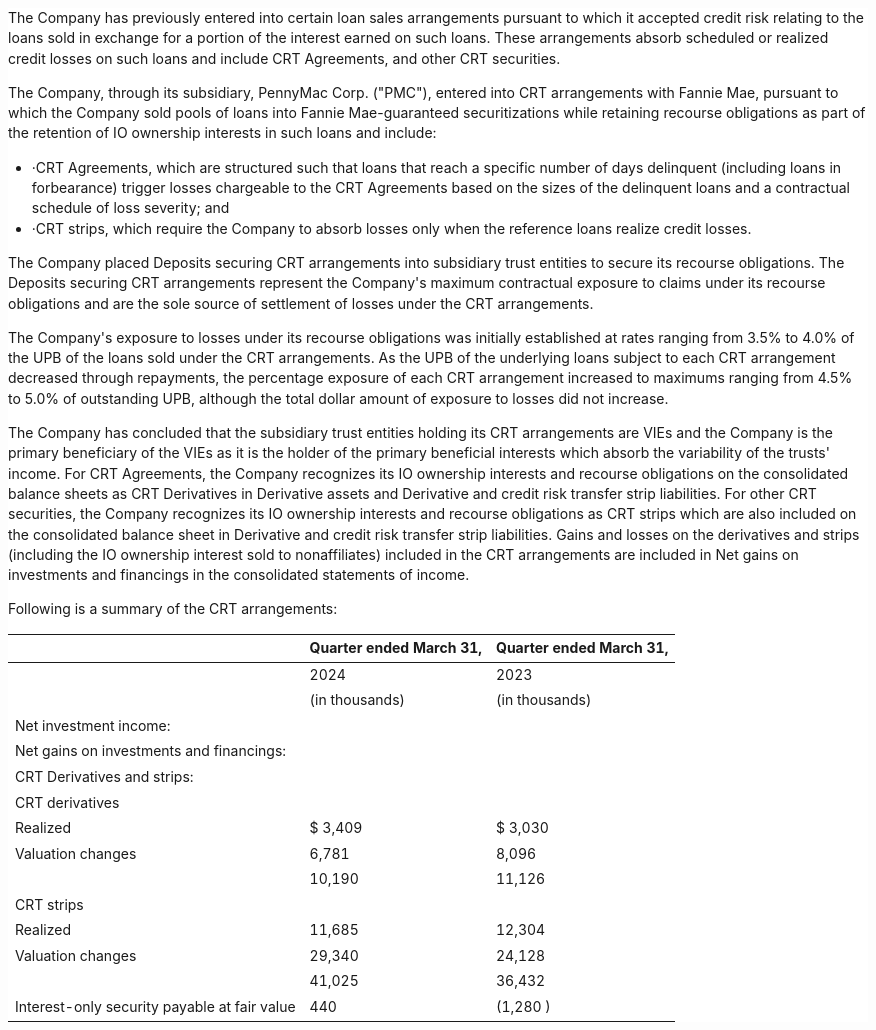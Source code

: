 The Company has previously entered into certain loan sales arrangements pursuant to which it accepted credit risk relating to the loans sold in exchange for a portion of the interest earned on such loans. These arrangements absorb scheduled or realized credit losses on such loans and include CRT Agreements, and other CRT securities.

The Company, through its subsidiary, PennyMac Corp. ("PMC"), entered into CRT arrangements with Fannie Mae, pursuant to which the Company sold pools of loans into Fannie Mae-guaranteed securitizations while retaining recourse obligations as part of the retention of IO ownership interests in such loans and include:

* ·CRT Agreements, which are structured such that loans that reach a specific number of days delinquent (including loans in forbearance) trigger losses chargeable to the CRT Agreements based on the sizes of the delinquent loans and a contractual schedule of loss severity; and
* ·CRT strips, which require the Company to absorb losses only when the reference loans realize credit losses.

The Company placed Deposits securing CRT arrangements into subsidiary trust entities to secure its recourse obligations. The Deposits securing CRT arrangements represent the Company's maximum contractual exposure to claims under its recourse obligations and are the sole source of settlement of losses under the CRT arrangements.

The Company's exposure to losses under its recourse obligations was initially established at rates ranging from 3.5% to 4.0% of the UPB of the loans sold under the CRT arrangements. As the UPB of the underlying loans subject to each CRT arrangement decreased through repayments, the percentage exposure of each CRT arrangement increased to maximums ranging from 4.5% to 5.0% of outstanding UPB, although the total dollar amount of exposure to losses did not increase.

The Company has concluded that the subsidiary trust entities holding its CRT arrangements are VIEs and the Company is the primary beneficiary of the VIEs as it is the holder of the primary beneficial interests which absorb the variability of the trusts' income. For CRT Agreements, the Company recognizes its IO ownership interests and recourse obligations on the consolidated balance sheets as CRT Derivatives in Derivative assets and Derivative and credit risk transfer strip liabilities. For other CRT securities, the Company recognizes its IO ownership interests and recourse obligations as CRT strips which are also included on the consolidated balance sheet in Derivative and credit risk transfer strip liabilities. Gains and losses on the derivatives and strips (including the IO ownership interest sold to nonaffiliates) included in the CRT arrangements are included in Net gains on investments and financings in the consolidated statements of income.

Following is a summary of the CRT arrangements:

| | Quarter ended March 31, | Quarter ended March 31, |
| --- | --- | --- |
| | 2024 | 2023 |
| | (in thousands) | (in thousands) |
| Net investment income: | | |
| Net gains on investments and financings: | | |
| CRT Derivatives and strips: | | |
| CRT derivatives | | |
| Realized | $ 3,409 | $ 3,030 |
| Valuation changes | 6,781 | 8,096 |
| | 10,190 | 11,126 |
| CRT strips | | |
| Realized | 11,685 | 12,304 |
| Valuation changes | 29,340 | 24,128 |
| | 41,025 | 36,432 |
| Interest-only security payable at fair value | 440 | (1,280 ) |